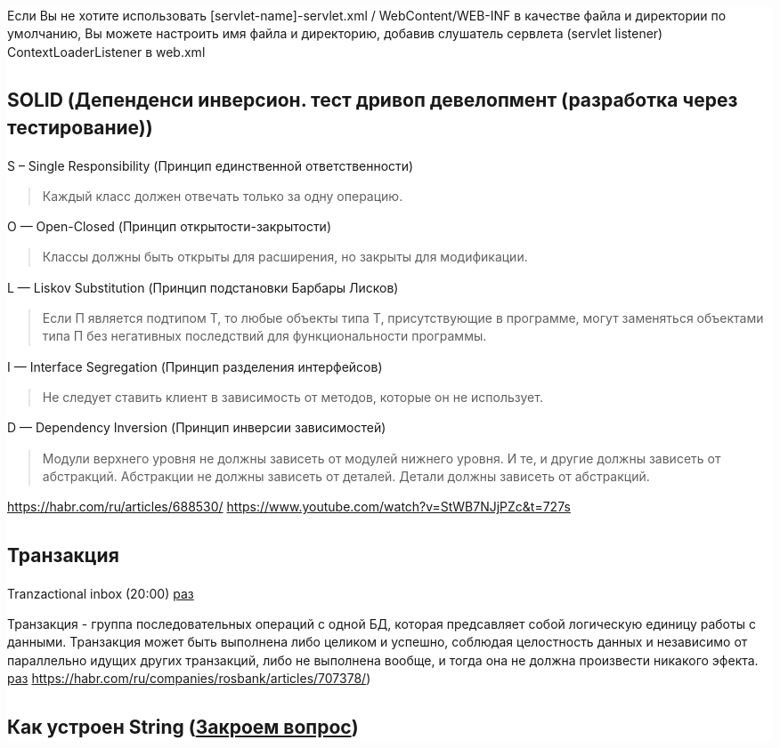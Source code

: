 Если Вы не хотите использовать [servlet-name]-servlet.xml / WebContent/WEB-INF в качестве файла и директории по
умолчанию, Вы можете настроить имя файла и директорию, добавив слушатель сервлета (servlet listener)
ContextLoaderListener в web.xml

## SOLID (Депенденси инверсион. тест дривоп девелопмент (разработка через тестирование))

S – Single Responsibility (Принцип единственной ответственности)
> Каждый класс должен отвечать только за одну операцию.


O — Open-Closed (Принцип открытости-закрытости)
> Классы должны быть открыты для расширения, но закрыты для модификации.


L — Liskov Substitution (Принцип подстановки Барбары Лисков)
> Если П является подтипом Т, то любые объекты типа Т, присутствующие в программе, могут заменяться объектами типа П без
> негативных последствий для функциональности программы.


I — Interface Segregation (Принцип разделения интерфейсов)
> Не следует ставить клиент в зависимость от методов, которые он не использует.


D — Dependency Inversion (Принцип инверсии зависимостей)
> Модули верхнего уровня не должны зависеть от модулей нижнего уровня. И те, и другие должны зависеть от абстракций.
> Абстракции не должны зависеть от деталей. Детали должны зависеть от абстракций.


https://habr.com/ru/articles/688530/
https://www.youtube.com/watch?v=StWB7NJjPZc&t=727s

## Транзакция

Tranzactional inbox (20:00) [раз](https://www.youtube.com/watch?v=ajU9HZP6q8c)

Транзакция - группа последовательных операций с одной БД, которая предсавляет собой логическую единицу работы с
данными. Транзакция может быть выполнена либо целиком и успешно, соблюдая целостность данных и независимо от параллельно
идущих других транзакций, либо не выполнена вообще, и тогда она не должна произвести никакого эфекта.
[раз](https://www.youtube.com/watch?v=QZ9rXZT0DlQ&t=2s) https://habr.com/ru/companies/rosbank/articles/707378/)

## Как устроен String ([Закроем вопрос](string_pool_in_java.md))